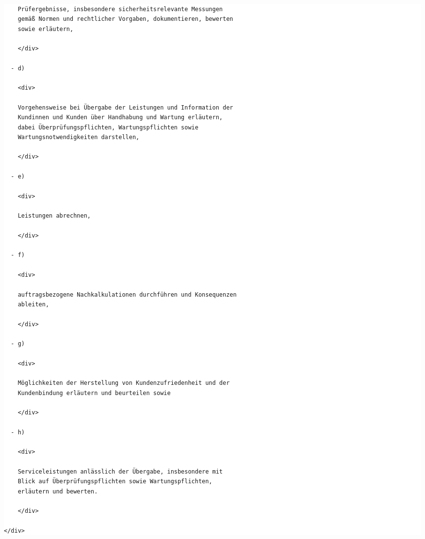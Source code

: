         Prüfergebnisse, insbesondere sicherheitsrelevante Messungen
        gemäß Normen und rechtlicher Vorgaben, dokumentieren, bewerten
        sowie erläutern,
        
        </div>
    
      - d)
        
        <div>
        
        Vorgehensweise bei Übergabe der Leistungen und Information der
        Kundinnen und Kunden über Handhabung und Wartung erläutern,
        dabei Überprüfungspflichten, Wartungspflichten sowie
        Wartungsnotwendigkeiten darstellen,
        
        </div>
    
      - e)
        
        <div>
        
        Leistungen abrechnen,
        
        </div>
    
      - f)
        
        <div>
        
        auftragsbezogene Nachkalkulationen durchführen und Konsequenzen
        ableiten,
        
        </div>
    
      - g)
        
        <div>
        
        Möglichkeiten der Herstellung von Kundenzufriedenheit und der
        Kundenbindung erläutern und beurteilen sowie
        
        </div>
    
      - h)
        
        <div>
        
        Serviceleistungen anlässlich der Übergabe, insbesondere mit
        Blick auf Überprüfungspflichten sowie Wartungspflichten,
        erläutern und bewerten.
        
        </div>
    
    </div>

</div>

</div>

</div>

</div>
